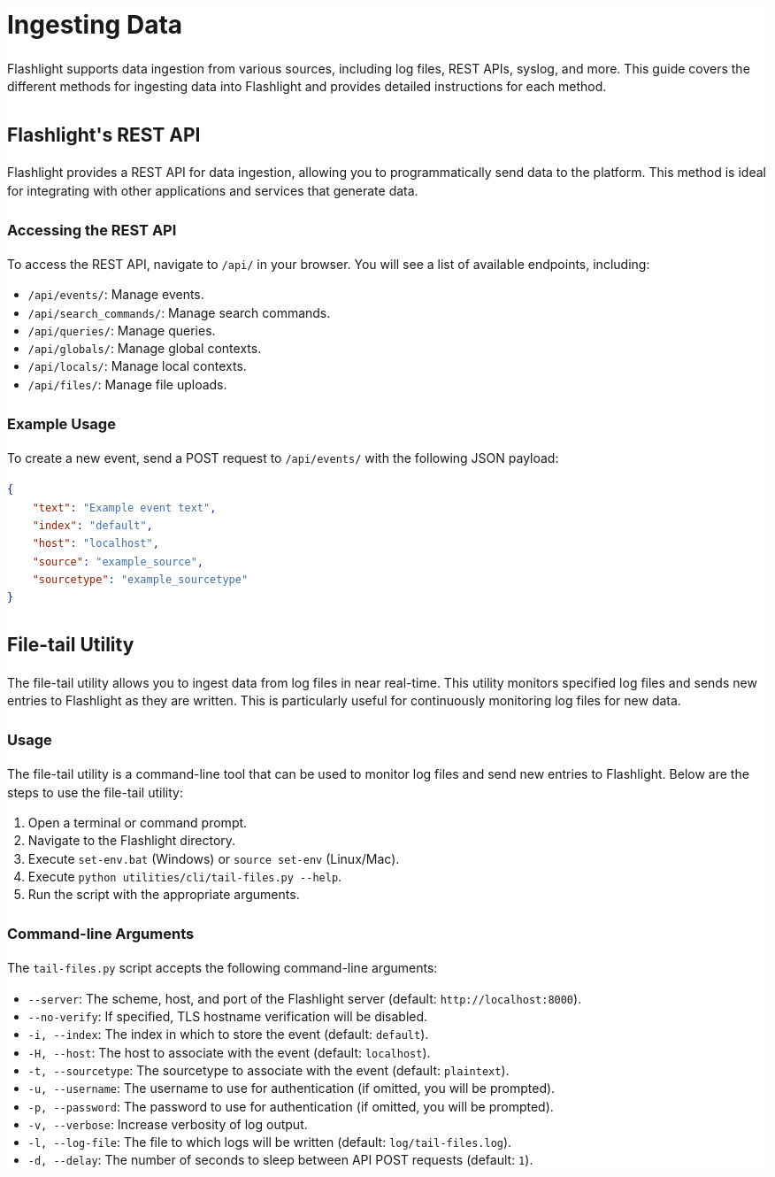 # Ingesting Data

Flashlight supports data ingestion from various sources, including log files, REST APIs, syslog, and more. This guide covers the different methods for ingesting data into Flashlight and provides detailed instructions for each method.

## Flashlight's REST API
Flashlight provides a REST API for data ingestion, allowing you to programmatically send data to the platform. This method is ideal for integrating with other applications and services that generate data.

### Accessing the REST API
To access the REST API, navigate to `/api/` in your browser. You will see a list of available endpoints, including:
- `/api/events/`: Manage events.
- `/api/search_commands/`: Manage search commands.
- `/api/queries/`: Manage queries.
- `/api/globals/`: Manage global contexts.
- `/api/locals/`: Manage local contexts.
- `/api/files/`: Manage file uploads.

### Example Usage
To create a new event, send a POST request to `/api/events/` with the following JSON payload:
```json
{
    "text": "Example event text",
    "index": "default",
    "host": "localhost",
    "source": "example_source",
    "sourcetype": "example_sourcetype"
}
```

## File-tail Utility
The file-tail utility allows you to ingest data from log files in near real-time. This utility monitors specified log files and sends new entries to Flashlight as they are written. This is particularly useful for continuously monitoring log files for new data.

### Usage
The file-tail utility is a command-line tool that can be used to monitor log files and send new entries to Flashlight. Below are the steps to use the file-tail utility:

1. Open a terminal or command prompt.
2. Navigate to the Flashlight directory.
3. Execute `set-env.bat` (Windows) or `source set-env` (Linux/Mac).
4. Execute `python utilities/cli/tail-files.py --help`.
5. Run the script with the appropriate arguments.

### Command-line Arguments
The `tail-files.py` script accepts the following command-line arguments:
- `--server`: The scheme, host, and port of the Flashlight server (default: `http://localhost:8000`).
- `--no-verify`: If specified, TLS hostname verification will be disabled.
- `-i, --index`: The index in which to store the event (default: `default`).
- `-H, --host`: The host to associate with the event (default: `localhost`).
- `-t, --sourcetype`: The sourcetype to associate with the event (default: `plaintext`).
- `-u, --username`: The username to use for authentication (if omitted, you will be prompted).
- `-p, --password`: The password to use for authentication (if omitted, you will be prompted).
- `-v, --verbose`: Increase verbosity of log output.
- `-l, --log-file`: The file to which logs will be written (default: `log/tail-files.log`).
- `-d, --delay`: The number of seconds to sleep between API POST requests (default: `1`).